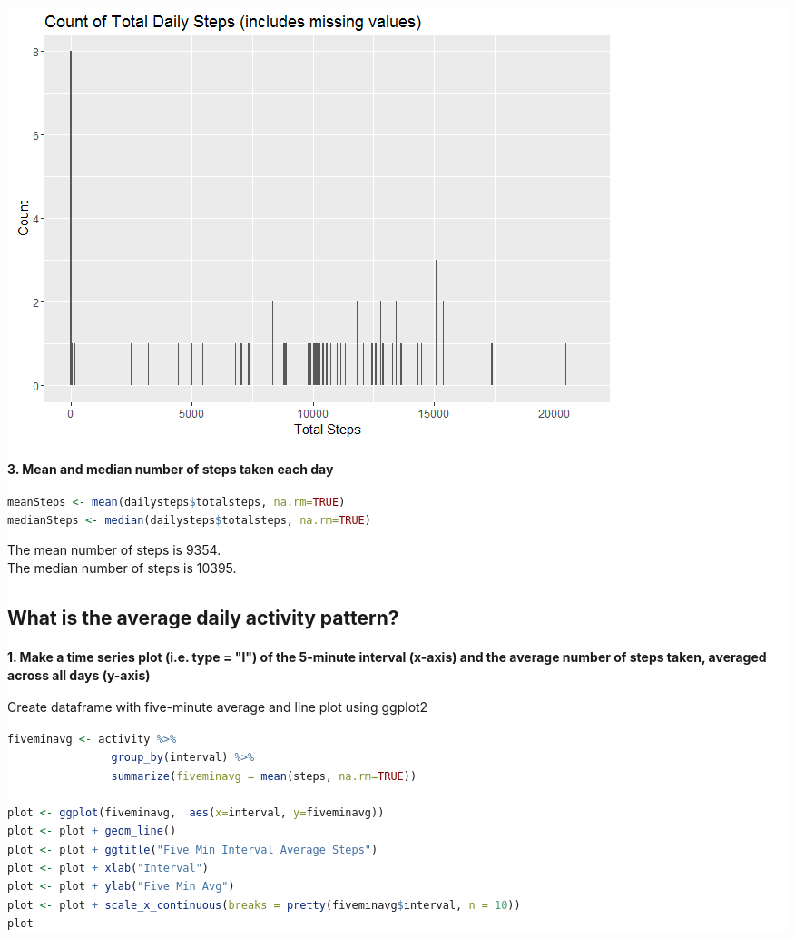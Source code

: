 ![](PA1_template_files/figure-html/steps_histogram-1.png)

**3. Mean and median number of steps taken each day**


```r
meanSteps <- mean(dailysteps$totalsteps, na.rm=TRUE)
medianSteps <- median(dailysteps$totalsteps, na.rm=TRUE)
```

The mean number of steps is 9354.  
The median number of steps is 10395.

## What is the average daily activity pattern?

**1. Make a time series plot (i.e. type = "l") of the 5-minute interval (x-axis) and the average number of steps taken, averaged across all days (y-axis)**

Create dataframe with five-minute average and line plot using ggplot2


```r
fiveminavg <- activity %>% 
                group_by(interval) %>% 
                summarize(fiveminavg = mean(steps, na.rm=TRUE))

plot <- ggplot(fiveminavg,  aes(x=interval, y=fiveminavg))
plot <- plot + geom_line()
plot <- plot + ggtitle("Five Min Interval Average Steps")
plot <- plot + xlab("Interval")
plot <- plot + ylab("Five Min Avg")
plot <- plot + scale_x_continuous(breaks = pretty(fiveminavg$interval, n = 10))
plot
```
